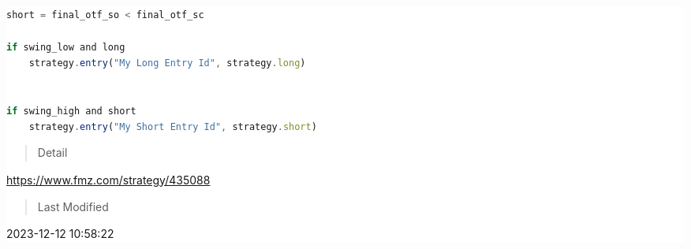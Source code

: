 ``` javascript
short = final_otf_so < final_otf_sc

if swing_low and long
    strategy.entry("My Long Entry Id", strategy.long)


if swing_high and short
    strategy.entry("My Short Entry Id", strategy.short)
```

> Detail

https://www.fmz.com/strategy/435088

> Last Modified

2023-12-12 10:58:22
